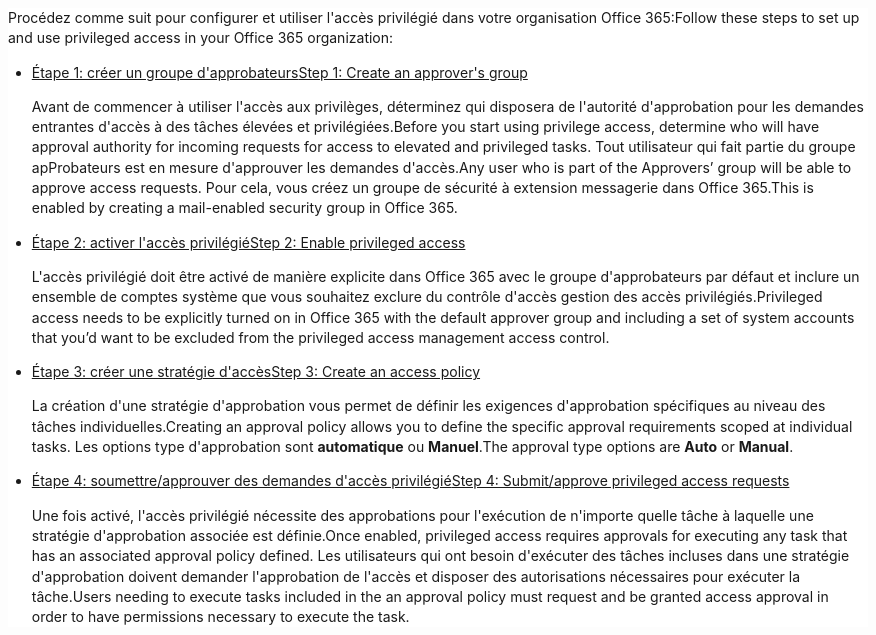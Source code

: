 <span data-ttu-id="3acd7-108">Procédez comme suit pour configurer et utiliser l'accès privilégié dans votre organisation Office 365:</span><span class="sxs-lookup"><span data-stu-id="3acd7-108">Follow these steps to set up and use privileged access in your Office 365 organization:</span></span>

- [<span data-ttu-id="3acd7-109">Étape 1: créer un groupe d'approbateurs</span><span class="sxs-lookup"><span data-stu-id="3acd7-109">Step 1: Create an approver's group</span></span>](privileged-access-management-configuration.md#step1)

    <span data-ttu-id="3acd7-110">Avant de commencer à utiliser l'accès aux privilèges, déterminez qui disposera de l'autorité d'approbation pour les demandes entrantes d'accès à des tâches élevées et privilégiées.</span><span class="sxs-lookup"><span data-stu-id="3acd7-110">Before you start using privilege access, determine who will have approval authority for incoming requests for access to elevated and privileged tasks.</span></span> <span data-ttu-id="3acd7-111">Tout utilisateur qui fait partie du groupe apProbateurs est en mesure d'approuver les demandes d'accès.</span><span class="sxs-lookup"><span data-stu-id="3acd7-111">Any user who is part of the Approvers’ group will be able to approve access requests.</span></span> <span data-ttu-id="3acd7-112">Pour cela, vous créez un groupe de sécurité à extension messagerie dans Office 365.</span><span class="sxs-lookup"><span data-stu-id="3acd7-112">This is enabled by creating a mail-enabled security group in Office 365.</span></span>

- [<span data-ttu-id="3acd7-113">Étape 2: activer l'accès privilégié</span><span class="sxs-lookup"><span data-stu-id="3acd7-113">Step 2: Enable privileged access</span></span>](privileged-access-management-configuration.md#step2)

    <span data-ttu-id="3acd7-114">L'accès privilégié doit être activé de manière explicite dans Office 365 avec le groupe d'approbateurs par défaut et inclure un ensemble de comptes système que vous souhaitez exclure du contrôle d'accès gestion des accès privilégiés.</span><span class="sxs-lookup"><span data-stu-id="3acd7-114">Privileged access needs to be explicitly turned on in Office 365 with the default approver group and including a set of system accounts that you’d want to be excluded from the privileged access management access control.</span></span>

- [<span data-ttu-id="3acd7-115">Étape 3: créer une stratégie d'accès</span><span class="sxs-lookup"><span data-stu-id="3acd7-115">Step 3: Create an access policy</span></span>](privileged-access-management-configuration.md#step3)

    <span data-ttu-id="3acd7-116">La création d'une stratégie d'approbation vous permet de définir les exigences d'approbation spécifiques au niveau des tâches individuelles.</span><span class="sxs-lookup"><span data-stu-id="3acd7-116">Creating an approval policy allows you to define the specific approval requirements scoped at individual tasks.</span></span> <span data-ttu-id="3acd7-117">Les options type d'approbation sont **automatique** ou **Manuel**.</span><span class="sxs-lookup"><span data-stu-id="3acd7-117">The approval type options are **Auto** or **Manual**.</span></span>

- [<span data-ttu-id="3acd7-118">Étape 4: soumettre/approuver des demandes d'accès privilégié</span><span class="sxs-lookup"><span data-stu-id="3acd7-118">Step 4: Submit/approve privileged access requests</span></span>](privileged-access-management-configuration.md#step4)

    <span data-ttu-id="3acd7-119">Une fois activé, l'accès privilégié nécessite des approbations pour l'exécution de n'importe quelle tâche à laquelle une stratégie d'approbation associée est définie.</span><span class="sxs-lookup"><span data-stu-id="3acd7-119">Once enabled, privileged access requires approvals for executing any task that has an associated approval policy defined.</span></span> <span data-ttu-id="3acd7-120">Les utilisateurs qui ont besoin d'exécuter des tâches incluses dans une stratégie d'approbation doivent demander l'approbation de l'accès et disposer des autorisations nécessaires pour exécuter la tâche.</span><span class="sxs-lookup"><span data-stu-id="3acd7-120">Users needing to execute tasks included in the an approval policy must request and be granted access approval in order to have permissions necessary to execute the task.</span></span>
